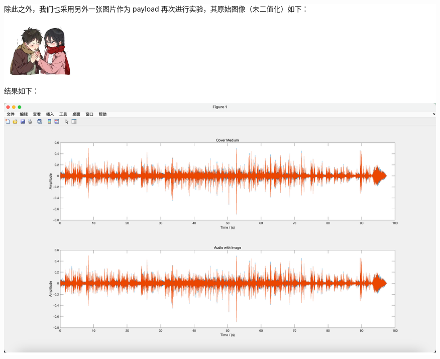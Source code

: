 除此之外，我们也采用另外一张图片作为 payload 再次进行实验，其原始图像（未二值化）如下：

<img src="./媒体文件格式剖析.assets/ErwinZhou.jpg" alt="ErwinZhou" style="zoom:25%;" />

结果如下：

![image-20240423152857627](./媒体文件格式剖析.assets/image-20240423152857627.png)
